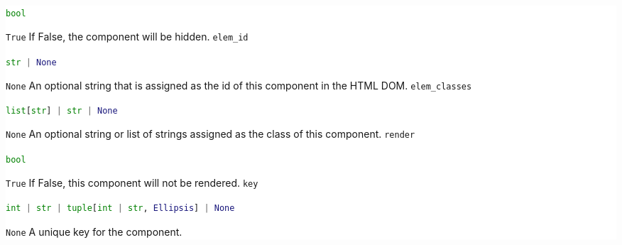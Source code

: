 ```python
bool
```

</td>
<td align="left"><code>True</code></td>
<td align="left">If False, the component will be hidden.</td>
</tr>

<tr>
<td align="left"><code>elem_id</code></td>
<td align="left" style="width: 25%;">

```python
str | None
```

</td>
<td align="left"><code>None</code></td>
<td align="left">An optional string that is assigned as the id of this component in the HTML DOM.</td>
</tr>

<tr>
<td align="left"><code>elem_classes</code></td>
<td align="left" style="width: 25%;">

```python
list[str] | str | None
```

</td>
<td align="left"><code>None</code></td>
<td align="left">An optional string or list of strings assigned as the class of this component.</td>
</tr>

<tr>
<td align="left"><code>render</code></td>
<td align="left" style="width: 25%;">

```python
bool
```

</td>
<td align="left"><code>True</code></td>
<td align="left">If False, this component will not be rendered.</td>
</tr>

<tr>
<td align="left"><code>key</code></td>
<td align="left" style="width: 25%;">

```python
int | str | tuple[int | str, Ellipsis] | None
```

</td>
<td align="left"><code>None</code></td>
<td align="left">A unique key for the component.</td>
</tr>
</tbody></table>
